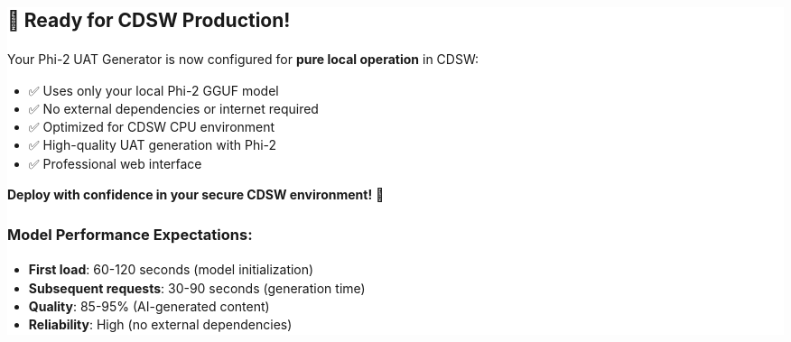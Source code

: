 
## 🎯 Ready for CDSW Production!

Your Phi-2 UAT Generator is now configured for **pure local operation** in CDSW:
- ✅ Uses only your local Phi-2 GGUF model
- ✅ No external dependencies or internet required
- ✅ Optimized for CDSW CPU environment
- ✅ High-quality UAT generation with Phi-2
- ✅ Professional web interface

**Deploy with confidence in your secure CDSW environment!** 🚀

### Model Performance Expectations:
- **First load**: 60-120 seconds (model initialization)
- **Subsequent requests**: 30-90 seconds (generation time)
- **Quality**: 85-95% (AI-generated content)
- **Reliability**: High (no external dependencies)
